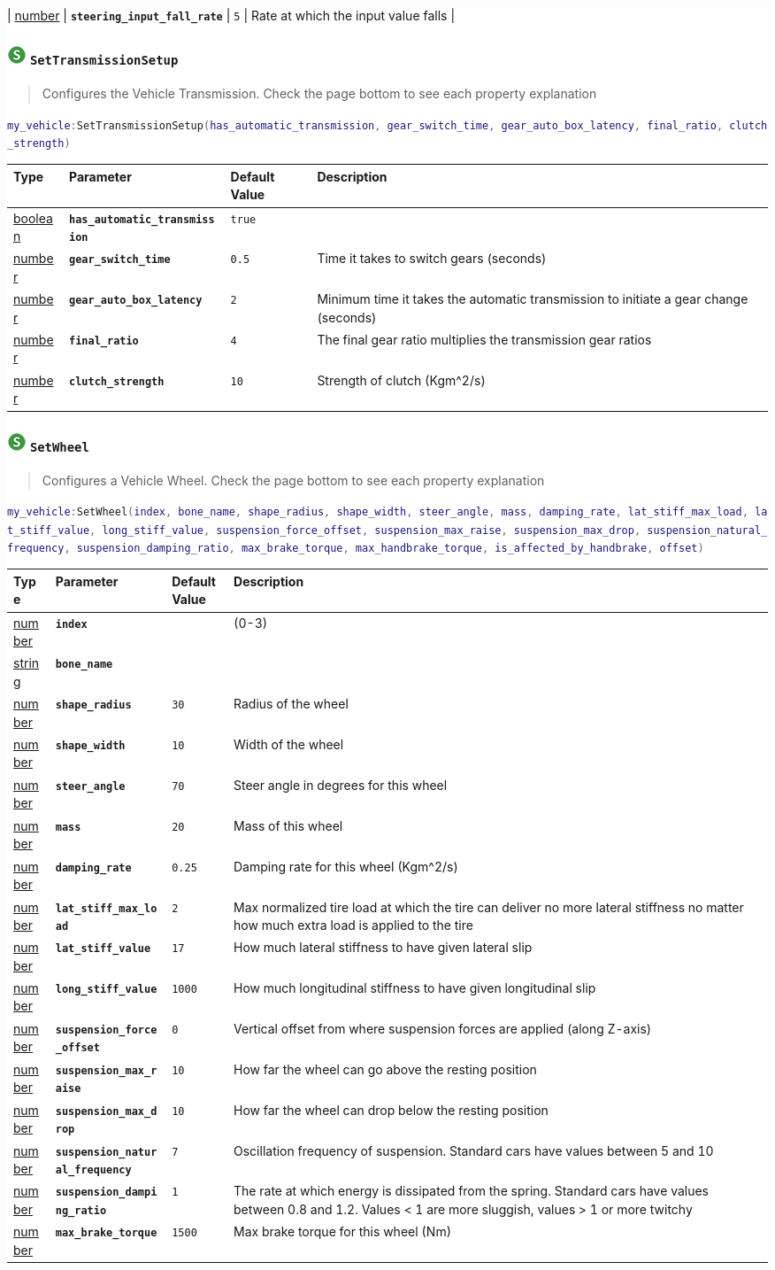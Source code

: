 | [number](../glossary/basic-types.md#number) | **`steering_input_fall_rate`** | `5` | Rate at which the input value falls |

### [![](../../.gitbook/assets/server-only.png)](../../core-concepts/scripting/authority-concepts.md#methods-and-events-availability) `SetTransmissionSetup`

> Configures the Vehicle Transmission. Check the page bottom to see each property explanation

```lua
my_vehicle:SetTransmissionSetup(has_automatic_transmission, gear_switch_time, gear_auto_box_latency, final_ratio, clutch_strength)
```

| Type | Parameter | Default Value | Description |
| :--- | :--- | :--- | :--- |
| [boolean](../glossary/basic-types.md#boolean) | **`has_automatic_transmission`** | `true` |  |
| [number](../glossary/basic-types.md#number) | **`gear_switch_time`** | `0.5` | Time it takes to switch gears \(seconds\) |
| [number](../glossary/basic-types.md#number) | **`gear_auto_box_latency`** | `2` | Minimum time it takes the automatic transmission to initiate a gear change \(seconds\) |
| [number](../glossary/basic-types.md#number) | **`final_ratio`** | `4` | The final gear ratio multiplies the transmission gear ratios |
| [number](../glossary/basic-types.md#number) | **`clutch_strength`** | `10` | Strength of clutch \(Kgm^2/s\) |

### [![](../../.gitbook/assets/server-only.png)](../../core-concepts/scripting/authority-concepts.md#methods-and-events-availability) `SetWheel`

> Configures a Vehicle Wheel. Check the page bottom to see each property explanation

```lua
my_vehicle:SetWheel(index, bone_name, shape_radius, shape_width, steer_angle, mass, damping_rate, lat_stiff_max_load, lat_stiff_value, long_stiff_value, suspension_force_offset, suspension_max_raise, suspension_max_drop, suspension_natural_frequency, suspension_damping_ratio, max_brake_torque, max_handbrake_torque, is_affected_by_handbrake, offset)
```

| Type | Parameter | Default Value | Description |
| :--- | :--- | :--- | :--- |
| [number](../glossary/basic-types.md#number) | **`index`** |  | \(0-3\) |
| [string](../glossary/basic-types.md#string) | **`bone_name`** |  |  |
| [number](../glossary/basic-types.md#number) | **`shape_radius`** | `30` | Radius of the wheel |
| [number](../glossary/basic-types.md#number) | **`shape_width`** | `10` | Width of the wheel |
| [number](../glossary/basic-types.md#number) | **`steer_angle`** | `70` | Steer angle in degrees for this wheel |
| [number](../glossary/basic-types.md#number) | **`mass`** | `20` | Mass of this wheel |
| [number](../glossary/basic-types.md#number) | **`damping_rate`** | `0.25` | Damping rate for this wheel \(Kgm^2/s\) |
| [number](../glossary/basic-types.md#number) | **`lat_stiff_max_load`** | `2` | Max normalized tire load at which the tire can deliver no more lateral stiffness no matter how much extra load is applied to the tire |
| [number](../glossary/basic-types.md#number) | **`lat_stiff_value`** | `17` | How much lateral stiffness to have given lateral slip |
| [number](../glossary/basic-types.md#number) | **`long_stiff_value`** | `1000` | How much longitudinal stiffness to have given longitudinal slip |
| [number](../glossary/basic-types.md#number) | **`suspension_force_offset`** | `0` | Vertical offset from where suspension forces are applied \(along Z-axis\) |
| [number](../glossary/basic-types.md#number) | **`suspension_max_raise`** | `10` | How far the wheel can go above the resting position |
| [number](../glossary/basic-types.md#number) | **`suspension_max_drop`** | `10` | How far the wheel can drop below the resting position |
| [number](../glossary/basic-types.md#number) | **`suspension_natural_frequency`** | `7` | Oscillation frequency of suspension. Standard cars have values between 5 and 10 |
| [number](../glossary/basic-types.md#number) | **`suspension_damping_ratio`** | `1` | The rate at which energy is dissipated from the spring. Standard cars have values between 0.8 and 1.2. Values &lt; 1 are more sluggish, values &gt; 1 or more twitchy |
| [number](../glossary/basic-types.md#number) | **`max_brake_torque`** | `1500` | Max brake torque for this wheel \(Nm\) |